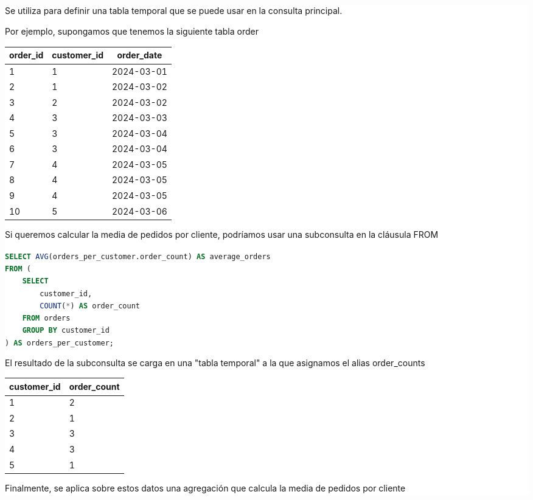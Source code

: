 Se utiliza para definir una tabla temporal que se puede usar en la consulta principal.

Por ejemplo, supongamos que tenemos la siguiente tabla order

| order\_id | customer\_id | order\_date |
| --------- | ------------ | ----------- |
| 1         | 1            | 2024-03-01  |
| 2         | 1            | 2024-03-02  |
| 3         | 2            | 2024-03-02  |
| 4         | 3            | 2024-03-03  |
| 5         | 3            | 2024-03-04  |
| 6         | 3            | 2024-03-04  |
| 7         | 4            | 2024-03-05  |
| 8         | 4            | 2024-03-05  |
| 9         | 4            | 2024-03-05  |
| 10        | 5            | 2024-03-06  |

Si queremos calcular la media de pedidos por cliente, podríamos usar una subconsulta en la cláusula FROM

```sql
SELECT AVG(orders_per_customer.order_count) AS average_orders
FROM (
    SELECT 
        customer_id, 
        COUNT(*) AS order_count
    FROM orders
    GROUP BY customer_id
) AS orders_per_customer;
```



El resultado de la subconsulta se carga en una "tabla temporal" a la que asignamos el alias order\_counts

| customer\_id | order\_count |
| ------------ | ------------ |
| 1            | 2            |
| 2            | 1            |
| 3            | 3            |
| 4            | 3            |
| 5            | 1            |

Finalmente, se aplica sobre estos datos una agregación que calcula la media de pedidos por cliente
